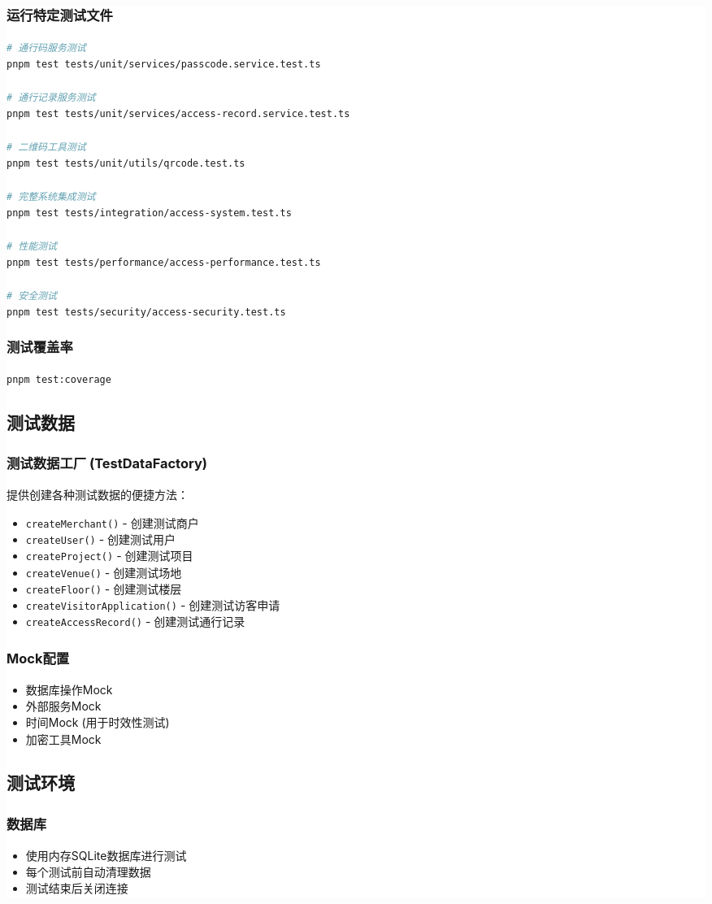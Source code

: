 ### 运行特定测试文件
```bash
# 通行码服务测试
pnpm test tests/unit/services/passcode.service.test.ts

# 通行记录服务测试
pnpm test tests/unit/services/access-record.service.test.ts

# 二维码工具测试
pnpm test tests/unit/utils/qrcode.test.ts

# 完整系统集成测试
pnpm test tests/integration/access-system.test.ts

# 性能测试
pnpm test tests/performance/access-performance.test.ts

# 安全测试
pnpm test tests/security/access-security.test.ts
```

### 测试覆盖率
```bash
pnpm test:coverage
```

## 测试数据

### 测试数据工厂 (TestDataFactory)
提供创建各种测试数据的便捷方法：
- `createMerchant()` - 创建测试商户
- `createUser()` - 创建测试用户
- `createProject()` - 创建测试项目
- `createVenue()` - 创建测试场地
- `createFloor()` - 创建测试楼层
- `createVisitorApplication()` - 创建测试访客申请
- `createAccessRecord()` - 创建测试通行记录

### Mock配置
- 数据库操作Mock
- 外部服务Mock
- 时间Mock (用于时效性测试)
- 加密工具Mock

## 测试环境

### 数据库
- 使用内存SQLite数据库进行测试
- 每个测试前自动清理数据
- 测试结束后关闭连接
